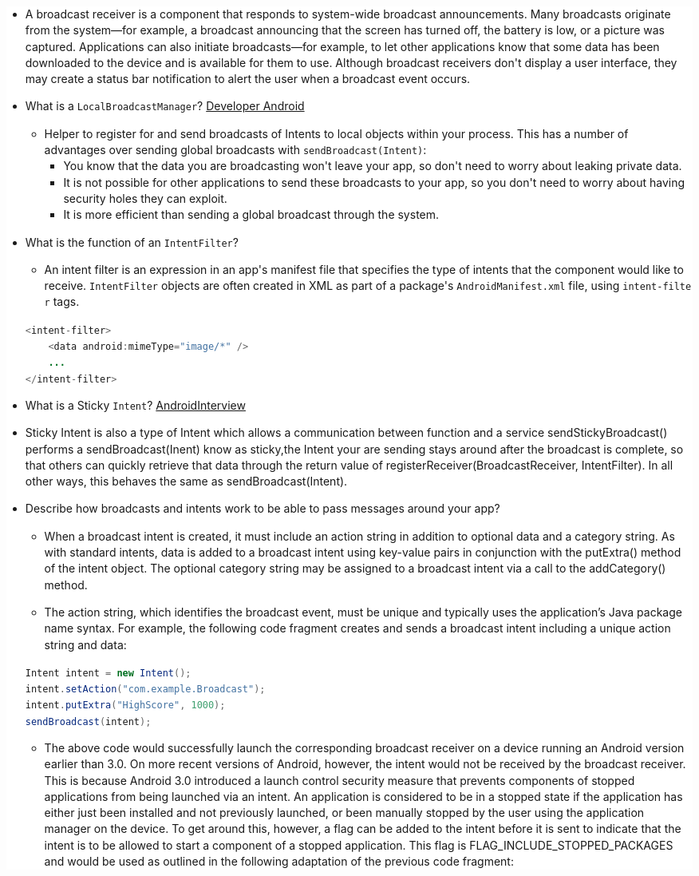 - A broadcast receiver is a component that responds to system-wide broadcast announcements. Many broadcasts originate from the system—for example, a broadcast announcing that the screen has turned off, the battery is low, or a picture was captured. Applications can also initiate broadcasts—for example, to let other applications know that some data has been downloaded to the device and is available for them to use. Although broadcast receivers don't display a user interface, they may create a status bar notification to alert the user when a broadcast event occurs.
	
* What is a `LocalBroadcastManager`? [Developer Android](https://developer.android.com/reference/android/support/v4/content/LocalBroadcastManager.html)
	- Helper to register for and send broadcasts of Intents to local objects within your process. This has a number of advantages over sending global broadcasts with `sendBroadcast(Intent)`:
		- You know that the data you are broadcasting won't leave your app, so don't need to worry about leaking private data.
		- It is not possible for other applications to send these broadcasts to your app, so you don't need to worry about having security holes they can exploit.
		- It is more efficient than sending a global broadcast through the system.

* What is the function of an `IntentFilter`?
	- An intent filter is an expression in an app's manifest file that specifies the type of intents that the component would like to receive. `IntentFilter` objects are often created in XML as part of a package's `AndroidManifest.xml` file, using `intent-filter` tags.

	```java
	<intent-filter>
	    <data android:mimeType="image/*" />
	    ...
	</intent-filter>
	```
* What is a Sticky `Intent`? [AndroidInterview](http://www.androidinterview.com/what-is-a-sticky-intent/)
	
- Sticky Intent is also a type of Intent which allows a communication between function and a service sendStickyBroadcast() performs a sendBroadcast(Inent) know as sticky,the Intent your are sending stays around after the broadcast is complete, so that others can quickly retrieve that data through the return value of registerReceiver(BroadcastReceiver, IntentFilter). In all other ways, this behaves the same as sendBroadcast(Intent).
	
* Describe how broadcasts and intents work to be able to pass messages around your app?
	- When a broadcast intent is created, it must include an action string in addition to optional data and a category string. As with standard intents, data is added to a broadcast intent using key-value pairs in conjunction with the putExtra() method of the intent object. The optional category string may be assigned to a broadcast intent via a call to the addCategory() method.

	- The action string, which identifies the broadcast event, must be unique and typically uses the application’s Java package name syntax. For example, the following code fragment creates and sends a broadcast intent including a unique action string and data:

	```java
	Intent intent = new Intent();
	intent.setAction("com.example.Broadcast");
	intent.putExtra("HighScore", 1000);
	sendBroadcast(intent);
	```
	- The above code would successfully launch the corresponding broadcast receiver on a device running an Android version earlier than 3.0. On more recent versions of Android, however, the intent would not be received by the broadcast receiver. This is because Android 3.0 introduced a launch control security measure that prevents components of stopped applications from being launched via an intent. An application is considered to be in a stopped state if the application has either just been installed and not previously launched, or been manually stopped by the user using the application manager on the device. To get around this, however, a flag can be added to the intent before it is sent to indicate that the intent is to be allowed to start a component of a stopped application. This flag is FLAG_INCLUDE_STOPPED_PACKAGES and would be used as outlined in the following adaptation of the previous code fragment:
